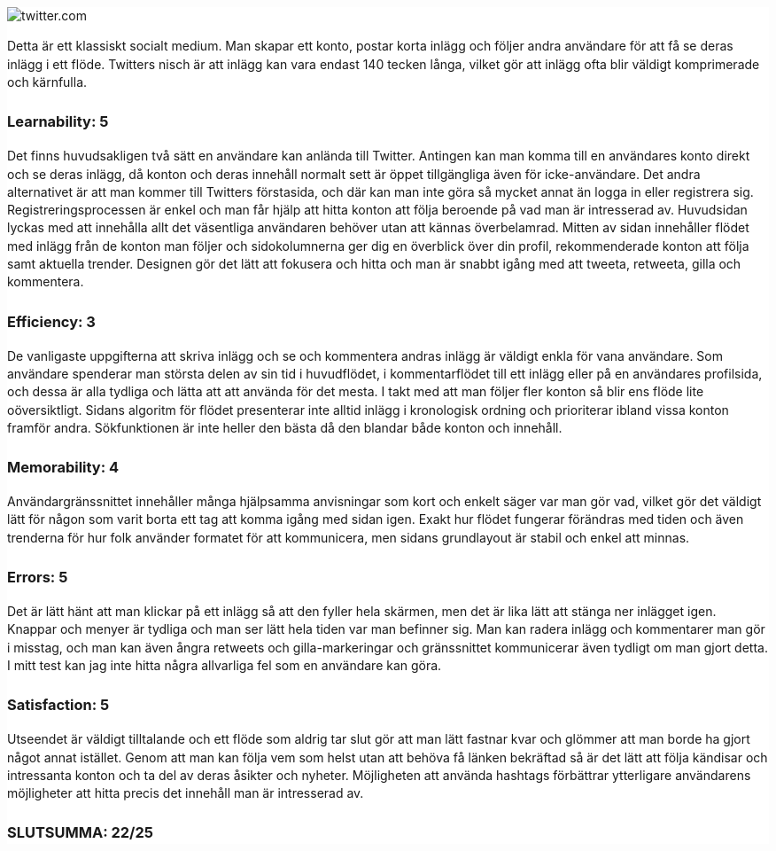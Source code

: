 ![twitter.com](image/analysis/twitter.com.png?w=700&save-as=jpg&q=90)

Detta är ett klassiskt socialt medium. Man skapar ett konto, postar korta inlägg och följer andra användare för att få se deras inlägg i ett flöde. Twitters nisch är att inlägg kan vara endast 140 tecken långa, vilket gör att inlägg ofta blir väldigt komprimerade och kärnfulla.

### Learnability: 5
Det finns huvudsakligen två sätt en användare kan anlända till Twitter. Antingen kan man komma till en användares konto direkt och se deras inlägg, då konton och deras innehåll normalt sett är öppet tillgängliga även för icke-användare. Det andra alternativet är att man kommer till Twitters förstasida, och där kan man inte göra så mycket annat än logga in eller registrera sig. Registreringsprocessen är enkel och man får hjälp att hitta konton att följa beroende på vad man är intresserad av. Huvudsidan lyckas med att innehålla allt det väsentliga användaren behöver utan att kännas överbelamrad. Mitten av sidan innehåller flödet med inlägg från de konton man följer och sidokolumnerna ger dig en överblick över din profil, rekommenderade konton att följa samt aktuella trender. Designen gör det lätt att fokusera och hitta och man är snabbt igång med att tweeta, retweeta, gilla och kommentera.

### Efficiency: 3
De vanligaste uppgifterna att skriva inlägg och se och kommentera andras inlägg är väldigt enkla för vana användare. Som användare spenderar man största delen av sin tid i huvudflödet, i kommentarflödet till ett inlägg eller på en användares profilsida, och dessa är alla tydliga och lätta att att använda för det mesta. I takt med att man följer fler konton så blir ens flöde lite oöversiktligt. Sidans algoritm för flödet presenterar inte alltid inlägg i kronologisk ordning och prioriterar ibland vissa konton framför andra. Sökfunktionen är inte heller den bästa då den blandar både konton och innehåll.

### Memorability: 4
Användargränssnittet innehåller många hjälpsamma anvisningar som kort och enkelt säger var man gör vad, vilket gör det väldigt lätt för någon som varit borta ett tag att komma igång med sidan igen. Exakt hur flödet fungerar förändras med tiden och även trenderna för hur folk använder formatet för att kommunicera, men sidans grundlayout är stabil och enkel att minnas.

### Errors: 5
Det är lätt hänt att man klickar på ett inlägg så att den fyller hela skärmen, men det är lika lätt att stänga ner inlägget igen. Knappar och menyer är tydliga och man ser lätt hela tiden var man befinner sig. Man kan radera inlägg och kommentarer man gör i misstag, och man kan även ångra retweets och gilla-markeringar och gränssnittet kommunicerar även tydligt om man gjort detta. I mitt test kan jag inte hitta några allvarliga fel som en användare kan göra.

### Satisfaction: 5
Utseendet är väldigt tilltalande och ett flöde som aldrig tar slut gör att man lätt fastnar kvar och glömmer att man borde ha gjort något annat istället. Genom att man kan följa vem som helst utan att behöva få länken bekräftad så är det lätt att följa kändisar och intressanta konton och ta del av deras åsikter och nyheter. Möjligheten att använda hashtags förbättrar ytterligare användarens möjligheter att hitta precis det innehåll man är intresserad av.

### SLUTSUMMA: 22/25

